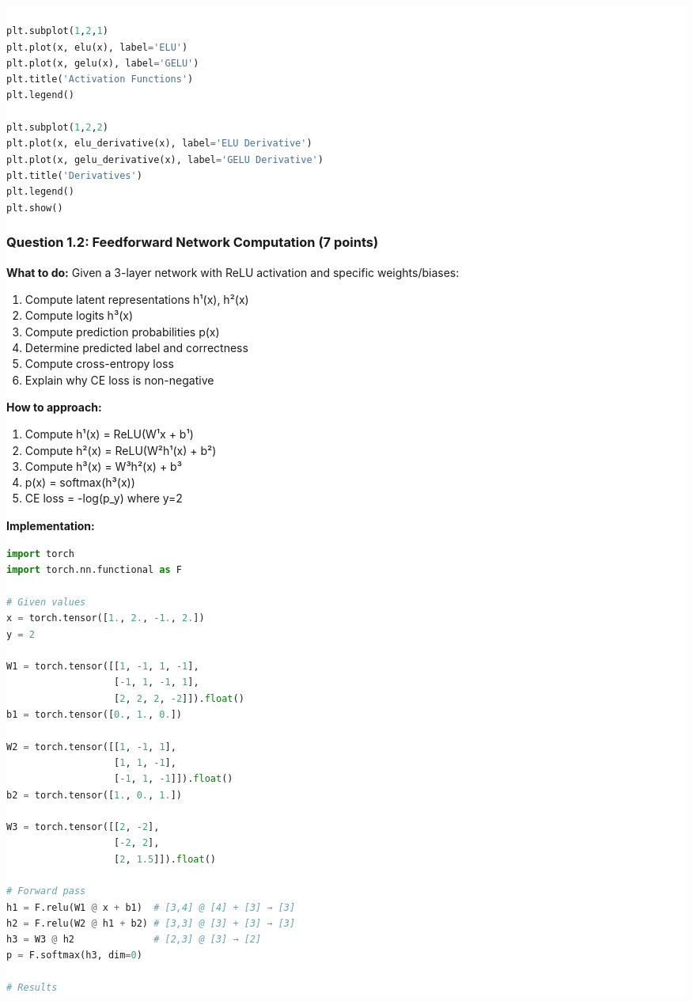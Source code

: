 ```python

plt.subplot(1,2,1)
plt.plot(x, elu(x), label='ELU')
plt.plot(x, gelu(x), label='GELU')
plt.title('Activation Functions')
plt.legend()

plt.subplot(1,2,2)
plt.plot(x, elu_derivative(x), label='ELU Derivative')
plt.plot(x, gelu_derivative(x), label='GELU Derivative')
plt.title('Derivatives')
plt.legend()
plt.show()
```

### Question 1.2: Feedforward Network Computation (7 points)

**What to do:**
Given a 3-layer network with ReLU activation and specific weights/biases:
1. Compute latent representations h¹(x), h²(x)
2. Compute logits h³(x)
3. Compute prediction probabilities p(x)
4. Determine predicted label and correctness
5. Compute cross-entropy loss
6. Explain why CE loss is non-negative

**How to approach:**

1. Compute h¹(x) = ReLU(W¹x + b¹)
2. Compute h²(x) = ReLU(W²h¹(x) + b²)
3. Compute h³(x) = W³h²(x) + b³
4. p(x) = softmax(h³(x))
5. CE loss = -log(p_y) where y=2

**Implementation:**
```python
import torch
import torch.nn.functional as F

# Given values
x = torch.tensor([1., 2., -1., 2.])
y = 2

W1 = torch.tensor([[1, -1, 1, -1],
                   [-1, 1, -1, 1],
                   [2, 2, 2, -2]]).float()
b1 = torch.tensor([0., 1., 0.])

W2 = torch.tensor([[1, -1, 1],
                   [1, 1, -1],
                   [-1, 1, -1]]).float()
b2 = torch.tensor([1., 0., 1.])

W3 = torch.tensor([[2, -2],
                   [-2, 2],
                   [2, 1.5]]).float()

# Forward pass
h1 = F.relu(W1 @ x + b1)  # [3,4] @ [4] + [3] → [3]
h2 = F.relu(W2 @ h1 + b2) # [3,3] @ [3] + [3] → [3]
h3 = W3 @ h2              # [2,3] @ [3] → [2]
p = F.softmax(h3, dim=0)

# Results
```